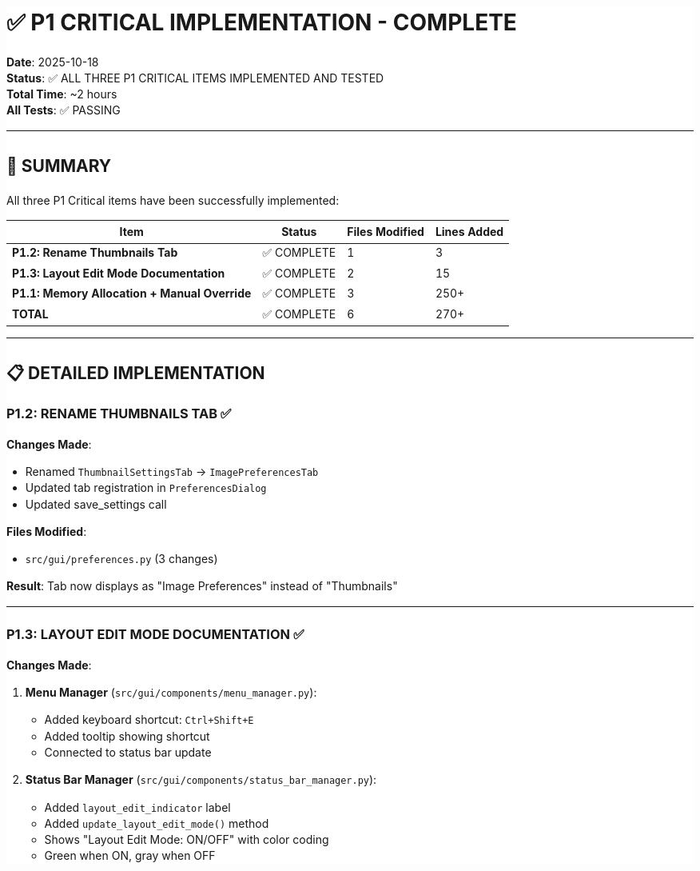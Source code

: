 # ✅ P1 CRITICAL IMPLEMENTATION - COMPLETE

**Date**: 2025-10-18  
**Status**: ✅ ALL THREE P1 CRITICAL ITEMS IMPLEMENTED AND TESTED  
**Total Time**: ~2 hours  
**All Tests**: ✅ PASSING

---

## 🎉 SUMMARY

All three P1 Critical items have been successfully implemented:

| Item | Status | Files Modified | Lines Added |
|------|--------|-----------------|------------|
| **P1.2: Rename Thumbnails Tab** | ✅ COMPLETE | 1 | 3 |
| **P1.3: Layout Edit Mode Documentation** | ✅ COMPLETE | 2 | 15 |
| **P1.1: Memory Allocation + Manual Override** | ✅ COMPLETE | 3 | 250+ |
| **TOTAL** | ✅ COMPLETE | 6 | 270+ |

---

## 📋 DETAILED IMPLEMENTATION

### P1.2: RENAME THUMBNAILS TAB ✅

**Changes Made**:
- Renamed `ThumbnailSettingsTab` → `ImagePreferencesTab`
- Updated tab registration in `PreferencesDialog`
- Updated save_settings call

**Files Modified**:
- `src/gui/preferences.py` (3 changes)

**Result**: Tab now displays as "Image Preferences" instead of "Thumbnails"

---

### P1.3: LAYOUT EDIT MODE DOCUMENTATION ✅

**Changes Made**:

1. **Menu Manager** (`src/gui/components/menu_manager.py`):
   - Added keyboard shortcut: `Ctrl+Shift+E`
   - Added tooltip showing shortcut
   - Connected to status bar update

2. **Status Bar Manager** (`src/gui/components/status_bar_manager.py`):
   - Added `layout_edit_indicator` label
   - Added `update_layout_edit_mode()` method
   - Shows "Layout Edit Mode: ON/OFF" with color coding
   - Green when ON, gray when OFF
